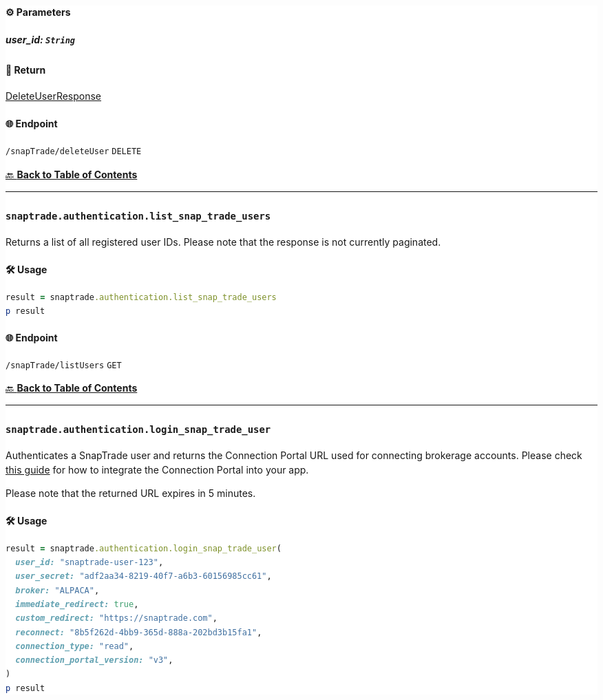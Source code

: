 #### ⚙️ Parameters<a id="⚙️-parameters"></a>

##### user_id: `String`<a id="user_id-string"></a>
#### 🔄 Return<a id="🔄-return"></a>

[DeleteUserResponse](./lib/snaptrade/models/delete_user_response.rb)

#### 🌐 Endpoint<a id="🌐-endpoint"></a>

`/snapTrade/deleteUser` `DELETE`

[🔙 **Back to Table of Contents**](#table-of-contents)

---


### `snaptrade.authentication.list_snap_trade_users`<a id="snaptradeauthenticationlist_snap_trade_users"></a>

Returns a list of all registered user IDs. Please note that the response is not currently paginated.

#### 🛠️ Usage<a id="🛠️-usage"></a>

```ruby
result = snaptrade.authentication.list_snap_trade_users
p result
```

#### 🌐 Endpoint<a id="🌐-endpoint"></a>

`/snapTrade/listUsers` `GET`

[🔙 **Back to Table of Contents**](#table-of-contents)

---


### `snaptrade.authentication.login_snap_trade_user`<a id="snaptradeauthenticationlogin_snap_trade_user"></a>

Authenticates a SnapTrade user and returns the Connection Portal URL used for connecting brokerage accounts. Please check [this guide](/docs/implement-connection-portal) for how to integrate the Connection Portal into your app.

Please note that the returned URL expires in 5 minutes.


#### 🛠️ Usage<a id="🛠️-usage"></a>

```ruby
result = snaptrade.authentication.login_snap_trade_user(
  user_id: "snaptrade-user-123",
  user_secret: "adf2aa34-8219-40f7-a6b3-60156985cc61",
  broker: "ALPACA",
  immediate_redirect: true,
  custom_redirect: "https://snaptrade.com",
  reconnect: "8b5f262d-4bb9-365d-888a-202bd3b15fa1",
  connection_type: "read",
  connection_portal_version: "v3",
)
p result
```
